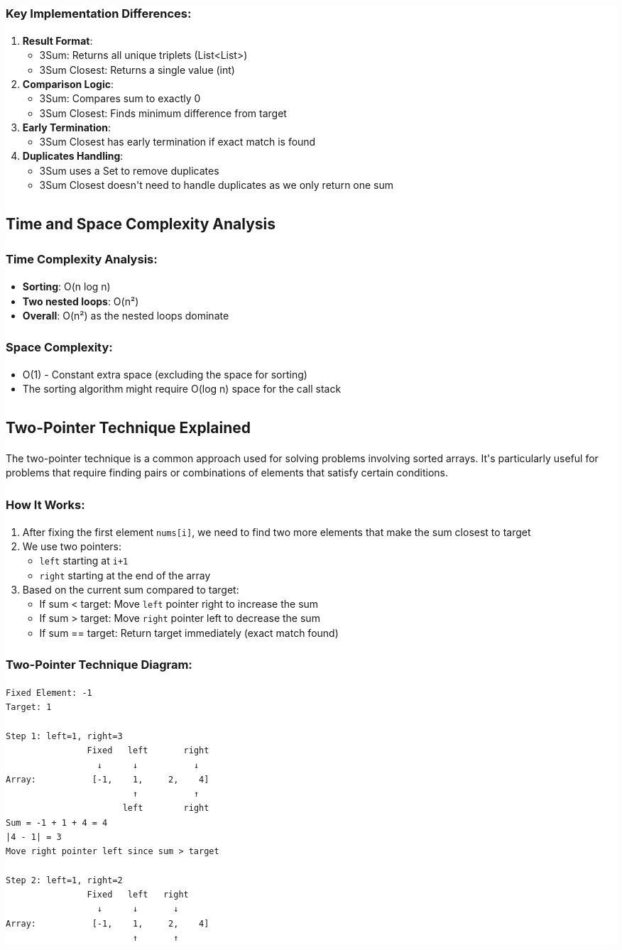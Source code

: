 ### Key Implementation Differences:
1. **Result Format**: 
   - 3Sum: Returns all unique triplets (List<List<Integer>>)
   - 3Sum Closest: Returns a single value (int)
2. **Comparison Logic**:
   - 3Sum: Compares sum to exactly 0
   - 3Sum Closest: Finds minimum difference from target
3. **Early Termination**:
   - 3Sum Closest has early termination if exact match is found
4. **Duplicates Handling**:
   - 3Sum uses a Set to remove duplicates
   - 3Sum Closest doesn't need to handle duplicates as we only return one sum

## Time and Space Complexity Analysis

### Time Complexity Analysis:
- **Sorting**: O(n log n)
- **Two nested loops**: O(n²)
- **Overall**: O(n²) as the nested loops dominate

### Space Complexity:
- O(1) - Constant extra space (excluding the space for sorting)
- The sorting algorithm might require O(log n) space for the call stack

## Two-Pointer Technique Explained

The two-pointer technique is a common approach used for solving problems involving sorted arrays. It's particularly useful for problems that require finding pairs or combinations of elements that satisfy certain conditions.

### How It Works:
1. After fixing the first element `nums[i]`, we need to find two more elements that make the sum closest to target
2. We use two pointers:
   - `left` starting at `i+1`
   - `right` starting at the end of the array
3. Based on the current sum compared to target:
   - If sum < target: Move `left` pointer right to increase the sum
   - If sum > target: Move `right` pointer left to decrease the sum
   - If sum == target: Return target immediately (exact match found)

### Two-Pointer Technique Diagram:

```
Fixed Element: -1
Target: 1

Step 1: left=1, right=3
                Fixed   left       right
                  ↓      ↓           ↓
Array:           [-1,    1,     2,    4]
                         ↑           ↑
                       left        right
Sum = -1 + 1 + 4 = 4
|4 - 1| = 3
Move right pointer left since sum > target

Step 2: left=1, right=2
                Fixed   left   right
                  ↓      ↓       ↓
Array:           [-1,    1,     2,    4]
                         ↑       ↑
```